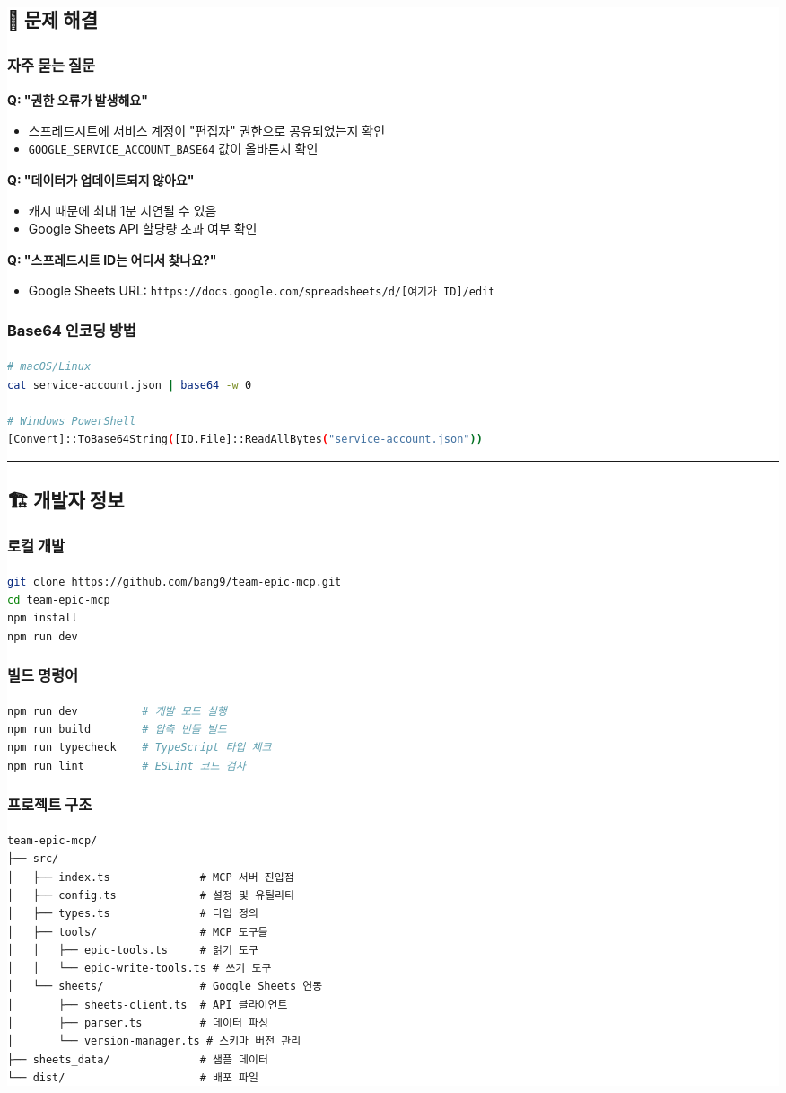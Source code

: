
## 🚨 문제 해결

### 자주 묻는 질문

**Q: "권한 오류가 발생해요"**
- 스프레드시트에 서비스 계정이 "편집자" 권한으로 공유되었는지 확인
- `GOOGLE_SERVICE_ACCOUNT_BASE64` 값이 올바른지 확인

**Q: "데이터가 업데이트되지 않아요"**  
- 캐시 때문에 최대 1분 지연될 수 있음
- Google Sheets API 할당량 초과 여부 확인

**Q: "스프레드시트 ID는 어디서 찾나요?"**
- Google Sheets URL: `https://docs.google.com/spreadsheets/d/[여기가 ID]/edit`

### Base64 인코딩 방법

```bash
# macOS/Linux
cat service-account.json | base64 -w 0

# Windows PowerShell  
[Convert]::ToBase64String([IO.File]::ReadAllBytes("service-account.json"))
```

---

## 🏗️ 개발자 정보

### 로컬 개발

```bash
git clone https://github.com/bang9/team-epic-mcp.git
cd team-epic-mcp
npm install
npm run dev
```

### 빌드 명령어

```bash
npm run dev          # 개발 모드 실행
npm run build        # 압축 번들 빌드
npm run typecheck    # TypeScript 타입 체크
npm run lint         # ESLint 코드 검사
```

### 프로젝트 구조

```
team-epic-mcp/
├── src/
│   ├── index.ts              # MCP 서버 진입점
│   ├── config.ts             # 설정 및 유틸리티
│   ├── types.ts              # 타입 정의
│   ├── tools/                # MCP 도구들
│   │   ├── epic-tools.ts     # 읽기 도구
│   │   └── epic-write-tools.ts # 쓰기 도구  
│   └── sheets/               # Google Sheets 연동
│       ├── sheets-client.ts  # API 클라이언트
│       ├── parser.ts         # 데이터 파싱
│       └── version-manager.ts # 스키마 버전 관리
├── sheets_data/              # 샘플 데이터
└── dist/                     # 배포 파일
```